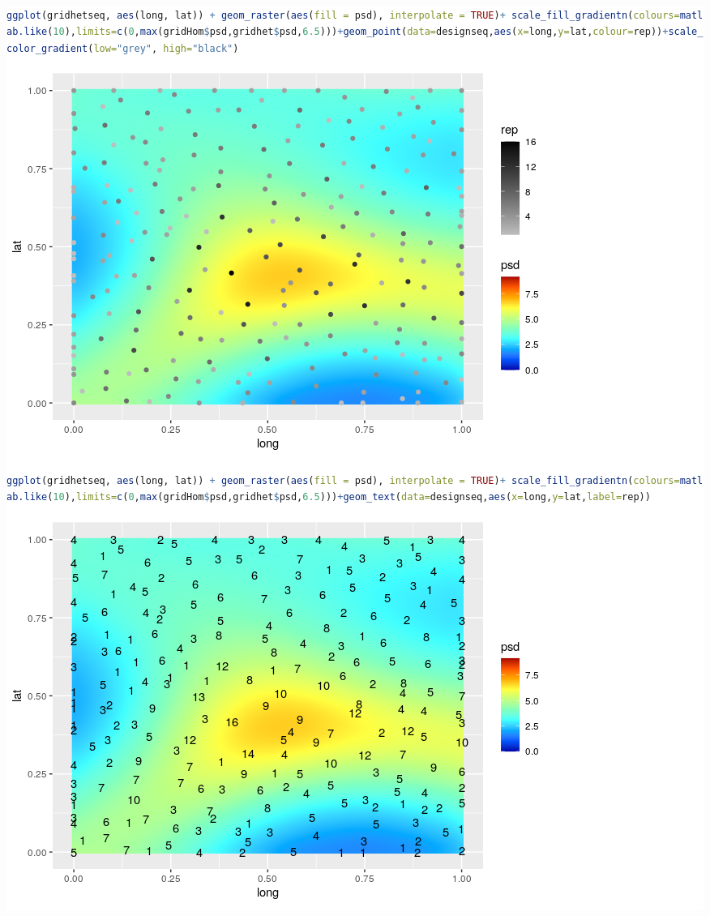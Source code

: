 ``` r
ggplot(gridhetseq, aes(long, lat)) + geom_raster(aes(fill = psd), interpolate = TRUE)+ scale_fill_gradientn(colours=matlab.like(10),limits=c(0,max(gridHom$psd,gridhet$psd,6.5)))+geom_point(data=designseq,aes(x=long,y=lat,colour=rep))+scale_color_gradient(low="grey", high="black")
```

![](OceanExampleEmulation2D_files/figure-gfm/plot%20seqhetgp-3.png)

``` r
ggplot(gridhetseq, aes(long, lat)) + geom_raster(aes(fill = psd), interpolate = TRUE)+ scale_fill_gradientn(colours=matlab.like(10),limits=c(0,max(gridHom$psd,gridhet$psd,6.5)))+geom_text(data=designseq,aes(x=long,y=lat,label=rep))
```

![](OceanExampleEmulation2D_files/figure-gfm/plot%20seqhetgp-4.png)

